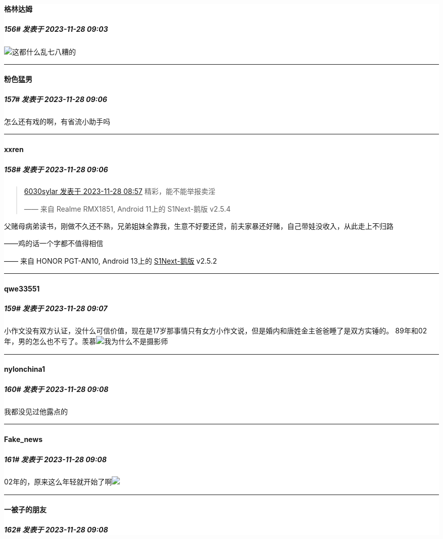 ####  格林达姆  
##### 156#       发表于 2023-11-28 09:03

<img src="https://static.saraba1st.com/image/smiley/face2017/125.png" referrerpolicy="no-referrer">这都什么乱七八糟的

*****

####  粉色猛男  
##### 157#       发表于 2023-11-28 09:06

怎么还有戏的啊，有省流小助手吗

*****

####  xxren  
##### 158#       发表于 2023-11-28 09:06

<blockquote><a href="httphttps://bbs.saraba1st.com/2b/forum.php?mod=redirect&amp;goto=findpost&amp;pid=63157779&amp;ptid=2161789" target="_blank">6030sylar 发表于 2023-11-28 08:57</a>
精彩，能不能举报卖淫

—— 来自 Realme RMX1851, Android 11上的 S1Next-鹅版 v2.5.4</blockquote>
父赌母病弟读书，刚做不久还不熟，兄弟姐妹全靠我，生意不好要还贷，前夫家暴还好赌，自己带娃没收入，从此走上不归路 

——鸡的话一个字都不值得相信

—— 来自 HONOR PGT-AN10, Android 13上的 [S1Next-鹅版](https://github.com/ykrank/S1-Next/releases) v2.5.2

*****

####  qwe33551  
##### 159#       发表于 2023-11-28 09:07

小作文没有双方认证，没什么可信价值，现在是17岁那事情只有女方小作文说，但是婚内和唐姓金主爸爸睡了是双方实锤的。
89年和02年，男的怎么也不亏了。羡慕<img src="https://static.saraba1st.com/image/smiley/face2017/138.png" referrerpolicy="no-referrer">我为什么不是摄影师

*****

####  nylonchina1  
##### 160#       发表于 2023-11-28 09:08

我都没见过他露点的


*****

####  Fake_news  
##### 161#       发表于 2023-11-28 09:08

02年的，原来这么年轻就开始了啊<img src="https://static.saraba1st.com/image/smiley/face2017/067.png" referrerpolicy="no-referrer">

*****

####  一被子的朋友  
##### 162#       发表于 2023-11-28 09:08
